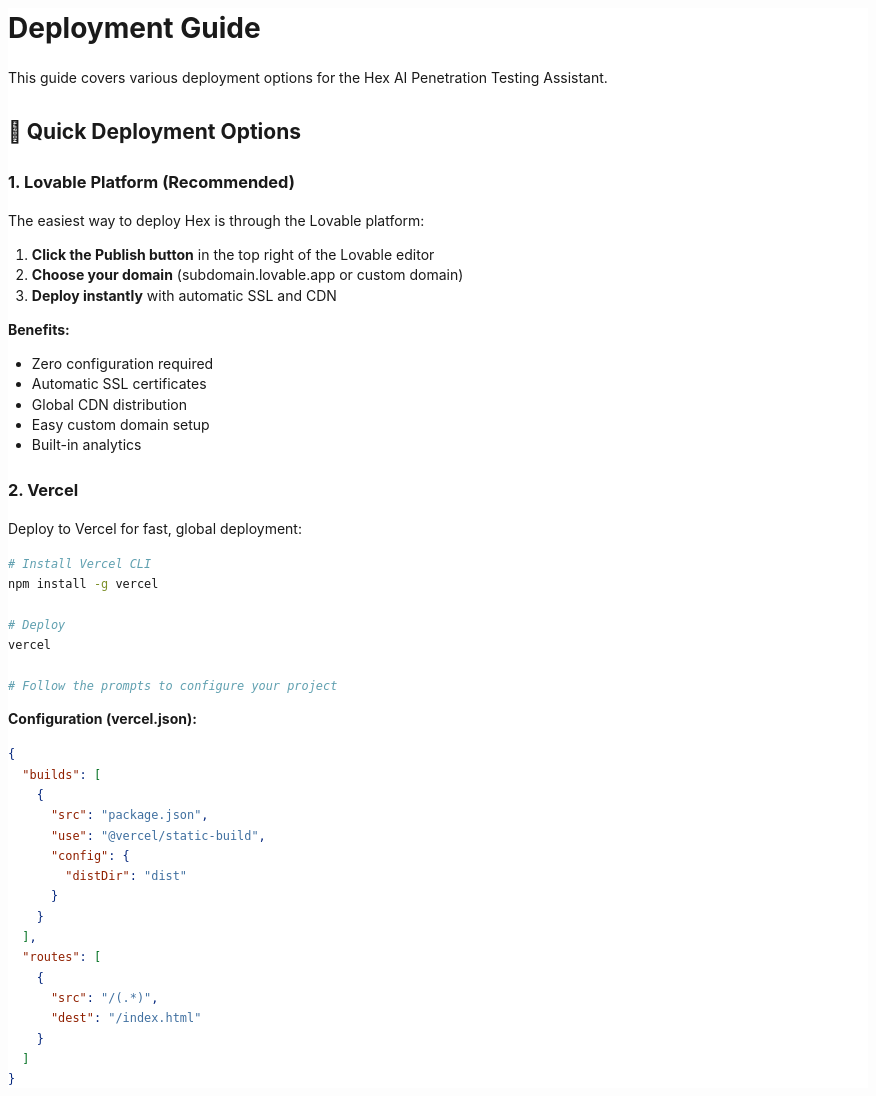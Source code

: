 
# Deployment Guide

This guide covers various deployment options for the Hex AI Penetration Testing Assistant.

## 🚀 Quick Deployment Options

### 1. Lovable Platform (Recommended)

The easiest way to deploy Hex is through the Lovable platform:

1. **Click the Publish button** in the top right of the Lovable editor
2. **Choose your domain** (subdomain.lovable.app or custom domain)
3. **Deploy instantly** with automatic SSL and CDN

**Benefits:**
- Zero configuration required
- Automatic SSL certificates
- Global CDN distribution
- Easy custom domain setup
- Built-in analytics

### 2. Vercel

Deploy to Vercel for fast, global deployment:

```bash
# Install Vercel CLI
npm install -g vercel

# Deploy
vercel

# Follow the prompts to configure your project
```

**Configuration (vercel.json):**
```json
{
  "builds": [
    {
      "src": "package.json",
      "use": "@vercel/static-build",
      "config": {
        "distDir": "dist"
      }
    }
  ],
  "routes": [
    {
      "src": "/(.*)",
      "dest": "/index.html"
    }
  ]
}
```
